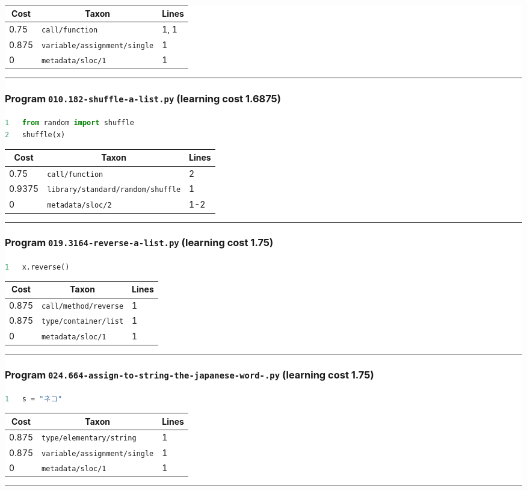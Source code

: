 | Cost  | Taxon | Lines |
|----|----|----|
| 0.75 | `call/function` | 1, 1 |
| 0.875 | `variable/assignment/single` | 1 |
| 0 | `metadata/sloc/1` | 1 |
---

### Program `010.182-shuffle-a-list.py` (learning cost 1.6875)

```python
1   from random import shuffle
2   shuffle(x)
```

| Cost  | Taxon | Lines |
|----|----|----|
| 0.75 | `call/function` | 2 |
| 0.9375 | `library/standard/random/shuffle` | 1 |
| 0 | `metadata/sloc/2` | 1-2 |
---

### Program `019.3164-reverse-a-list.py` (learning cost 1.75)

```python
1   x.reverse()
```

| Cost  | Taxon | Lines |
|----|----|----|
| 0.875 | `call/method/reverse` | 1 |
| 0.875 | `type/container/list` | 1 |
| 0 | `metadata/sloc/1` | 1 |
---

### Program `024.664-assign-to-string-the-japanese-word-.py` (learning cost 1.75)

```python
1   s = "ネコ"
```

| Cost  | Taxon | Lines |
|----|----|----|
| 0.875 | `type/elementary/string` | 1 |
| 0.875 | `variable/assignment/single` | 1 |
| 0 | `metadata/sloc/1` | 1 |
---
